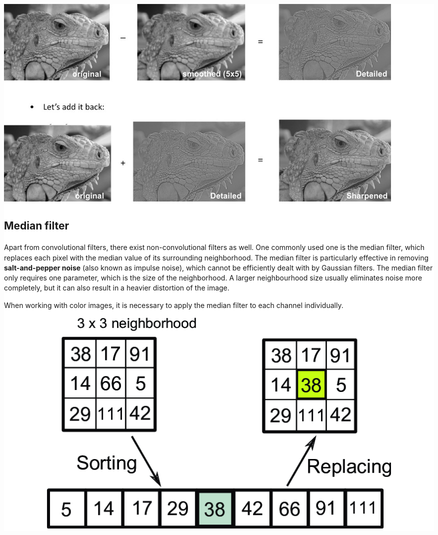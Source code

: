 <img alt="sharpening" style="width:90%" src="ref/sharpening.jpg"/>
</center>

## Median filter

Apart from convolutional filters, there exist non-convolutional filters as well. One commonly used one is the median filter, which replaces each pixel with the median value of its surrounding neighborhood. The median filter is particularly effective in removing __salt-and-pepper noise__ (also known as impulse noise), which cannot be efficiently dealt with by Gaussian filters. The median filter only requires one parameter, which is the size of the neighborhood. A larger neighbourhood size usually eliminates noise more completely, but it can also result in a heavier distortion of the image.

When working with color images, it is necessary to apply the median filter to each channel individually.
<center>
<img alt="median filter" style="width:80%" src="ref/medianfilter.png"/>
